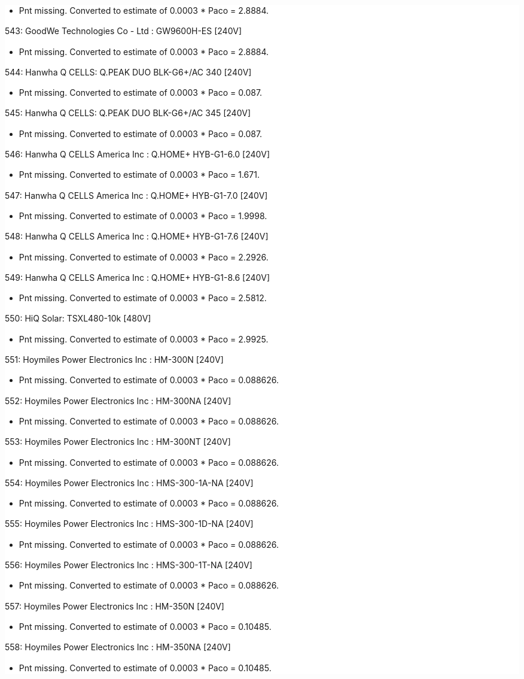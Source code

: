 * Pnt missing. Converted to estimate of 0.0003 * Paco = 2.8884.

543: GoodWe Technologies Co - Ltd : GW9600H-ES [240V]

* Pnt missing. Converted to estimate of 0.0003 * Paco = 2.8884.

544: Hanwha Q CELLS: Q.PEAK DUO BLK-G6+/AC 340 [240V]

* Pnt missing. Converted to estimate of 0.0003 * Paco = 0.087.

545: Hanwha Q CELLS: Q.PEAK DUO BLK-G6+/AC 345 [240V]

* Pnt missing. Converted to estimate of 0.0003 * Paco = 0.087.

546: Hanwha Q CELLS America Inc : Q.HOME+ HYB-G1-6.0 [240V]

* Pnt missing. Converted to estimate of 0.0003 * Paco = 1.671.

547: Hanwha Q CELLS America Inc : Q.HOME+ HYB-G1-7.0 [240V]

* Pnt missing. Converted to estimate of 0.0003 * Paco = 1.9998.

548: Hanwha Q CELLS America Inc : Q.HOME+ HYB-G1-7.6 [240V]

* Pnt missing. Converted to estimate of 0.0003 * Paco = 2.2926.

549: Hanwha Q CELLS America Inc : Q.HOME+ HYB-G1-8.6 [240V]

* Pnt missing. Converted to estimate of 0.0003 * Paco = 2.5812.

550: HiQ Solar: TSXL480-10k [480V]

* Pnt missing. Converted to estimate of 0.0003 * Paco = 2.9925.

551: Hoymiles Power Electronics Inc : HM-300N [240V]

* Pnt missing. Converted to estimate of 0.0003 * Paco = 0.088626.

552: Hoymiles Power Electronics Inc : HM-300NA [240V]

* Pnt missing. Converted to estimate of 0.0003 * Paco = 0.088626.

553: Hoymiles Power Electronics Inc : HM-300NT [240V]

* Pnt missing. Converted to estimate of 0.0003 * Paco = 0.088626.

554: Hoymiles Power Electronics Inc : HMS-300-1A-NA [240V]

* Pnt missing. Converted to estimate of 0.0003 * Paco = 0.088626.

555: Hoymiles Power Electronics Inc : HMS-300-1D-NA [240V]

* Pnt missing. Converted to estimate of 0.0003 * Paco = 0.088626.

556: Hoymiles Power Electronics Inc : HMS-300-1T-NA [240V]

* Pnt missing. Converted to estimate of 0.0003 * Paco = 0.088626.

557: Hoymiles Power Electronics Inc : HM-350N [240V]

* Pnt missing. Converted to estimate of 0.0003 * Paco = 0.10485.

558: Hoymiles Power Electronics Inc : HM-350NA [240V]

* Pnt missing. Converted to estimate of 0.0003 * Paco = 0.10485.
